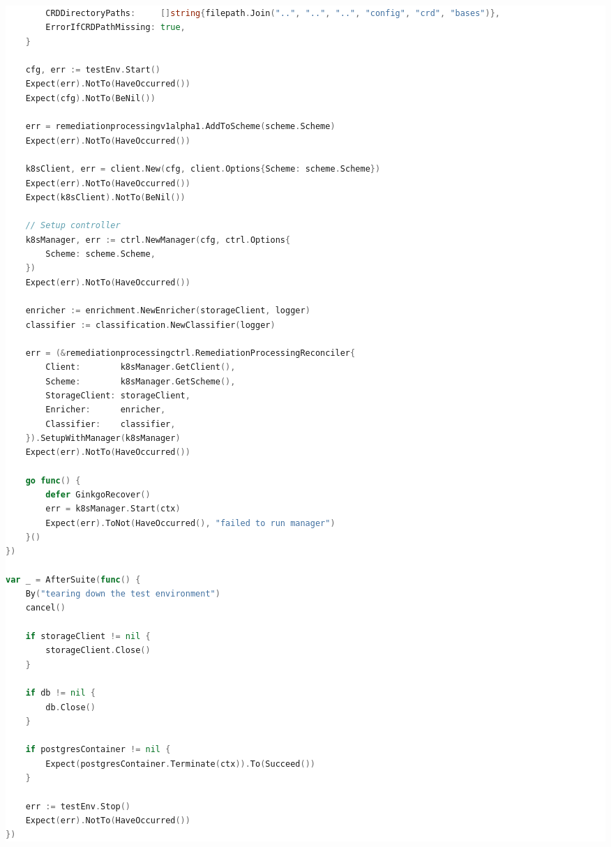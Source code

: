 ```go
		CRDDirectoryPaths:     []string{filepath.Join("..", "..", "..", "config", "crd", "bases")},
		ErrorIfCRDPathMissing: true,
	}

	cfg, err := testEnv.Start()
	Expect(err).NotTo(HaveOccurred())
	Expect(cfg).NotTo(BeNil())

	err = remediationprocessingv1alpha1.AddToScheme(scheme.Scheme)
	Expect(err).NotTo(HaveOccurred())

	k8sClient, err = client.New(cfg, client.Options{Scheme: scheme.Scheme})
	Expect(err).NotTo(HaveOccurred())
	Expect(k8sClient).NotTo(BeNil())

	// Setup controller
	k8sManager, err := ctrl.NewManager(cfg, ctrl.Options{
		Scheme: scheme.Scheme,
	})
	Expect(err).NotTo(HaveOccurred())

	enricher := enrichment.NewEnricher(storageClient, logger)
	classifier := classification.NewClassifier(logger)

	err = (&remediationprocessingctrl.RemediationProcessingReconciler{
		Client:        k8sManager.GetClient(),
		Scheme:        k8sManager.GetScheme(),
		StorageClient: storageClient,
		Enricher:      enricher,
		Classifier:    classifier,
	}).SetupWithManager(k8sManager)
	Expect(err).NotTo(HaveOccurred())

	go func() {
		defer GinkgoRecover()
		err = k8sManager.Start(ctx)
		Expect(err).ToNot(HaveOccurred(), "failed to run manager")
	}()
})

var _ = AfterSuite(func() {
	By("tearing down the test environment")
	cancel()

	if storageClient != nil {
		storageClient.Close()
	}

	if db != nil {
		db.Close()
	}

	if postgresContainer != nil {
		Expect(postgresContainer.Terminate(ctx)).To(Succeed())
	}

	err := testEnv.Stop()
	Expect(err).NotTo(HaveOccurred())
})
```

